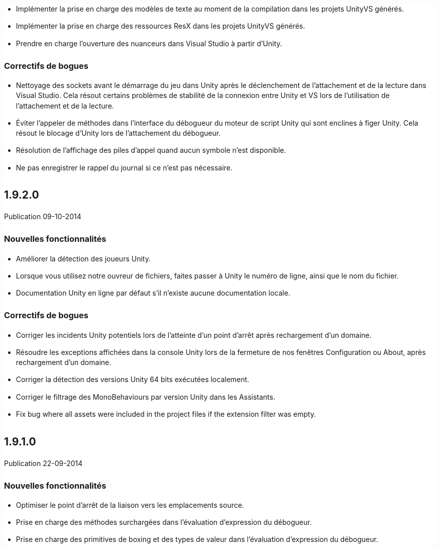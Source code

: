 -   Implémenter la prise en charge des modèles de texte au moment de la compilation dans les projets UnityVS générés.

-   Implémenter la prise en charge des ressources ResX dans les projets UnityVS générés.

-   Prendre en charge l’ouverture des nuanceurs dans Visual Studio à partir d’Unity.

### <a name="bug-fixes"></a>Correctifs de bogues

-   Nettoyage des sockets avant le démarrage du jeu dans Unity après le déclenchement de l’attachement et de la lecture dans Visual Studio. Cela résout certains problèmes de stabilité de la connexion entre Unity et VS lors de l’utilisation de l’attachement et de la lecture.

-   Éviter l’appeler de méthodes dans l’interface du débogueur du moteur de script Unity qui sont enclines à figer Unity. Cela résout le blocage d’Unity lors de l’attachement du débogueur.

-   Résolution de l’affichage des piles d’appel quand aucun symbole n’est disponible.

-   Ne pas enregistrer le rappel du journal si ce n’est pas nécessaire.

## <a name="1920"></a>1.9.2.0
 Publication 09-10-2014

### <a name="new-features"></a>Nouvelles fonctionnalités

-   Améliorer la détection des joueurs Unity.

-   Lorsque vous utilisez notre ouvreur de fichiers, faites passer à Unity le numéro de ligne, ainsi que le nom du fichier.

-   Documentation Unity en ligne par défaut s’il n’existe aucune documentation locale.

### <a name="bug-fixes"></a>Correctifs de bogues

-   Corriger les incidents Unity potentiels lors de l’atteinte d’un point d’arrêt après rechargement d’un domaine.

-   Résoudre les exceptions affichées dans la console Unity lors de la fermeture de nos fenêtres Configuration ou About, après rechargement d’un domaine.

-   Corriger la détection des versions Unity 64 bits exécutées localement.

-   Corriger le filtrage des MonoBehaviours par version Unity dans les Assistants.

-   Fix bug where all assets were included in the project files if the extension filter was empty.

## <a name="1910"></a>1.9.1.0
 Publication 22-09-2014

### <a name="new-features"></a>Nouvelles fonctionnalités

-   Optimiser le point d’arrêt de la liaison vers les emplacements source.

-   Prise en charge des méthodes surchargées dans l’évaluation d’expression du débogueur.

-   Prise en charge des primitives de boxing et des types de valeur dans l’évaluation d’expression du débogueur.
